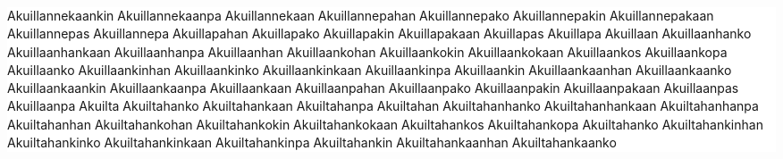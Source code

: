 Akuillannekaankin
Akuillannekaanpa
Akuillannekaan
Akuillannepahan
Akuillannepako
Akuillannepakin
Akuillannepakaan
Akuillannepas
Akuillannepa
Akuillapahan
Akuillapako
Akuillapakin
Akuillapakaan
Akuillapas
Akuillapa
Akuillaan
Akuillaanhanko
Akuillaanhankaan
Akuillaanhanpa
Akuillaanhan
Akuillaankohan
Akuillaankokin
Akuillaankokaan
Akuillaankos
Akuillaankopa
Akuillaanko
Akuillaankinhan
Akuillaankinko
Akuillaankinkaan
Akuillaankinpa
Akuillaankin
Akuillaankaanhan
Akuillaankaanko
Akuillaankaankin
Akuillaankaanpa
Akuillaankaan
Akuillaanpahan
Akuillaanpako
Akuillaanpakin
Akuillaanpakaan
Akuillaanpas
Akuillaanpa
Akuilta
Akuiltahanko
Akuiltahankaan
Akuiltahanpa
Akuiltahan
Akuiltahanhanko
Akuiltahanhankaan
Akuiltahanhanpa
Akuiltahanhan
Akuiltahankohan
Akuiltahankokin
Akuiltahankokaan
Akuiltahankos
Akuiltahankopa
Akuiltahanko
Akuiltahankinhan
Akuiltahankinko
Akuiltahankinkaan
Akuiltahankinpa
Akuiltahankin
Akuiltahankaanhan
Akuiltahankaanko